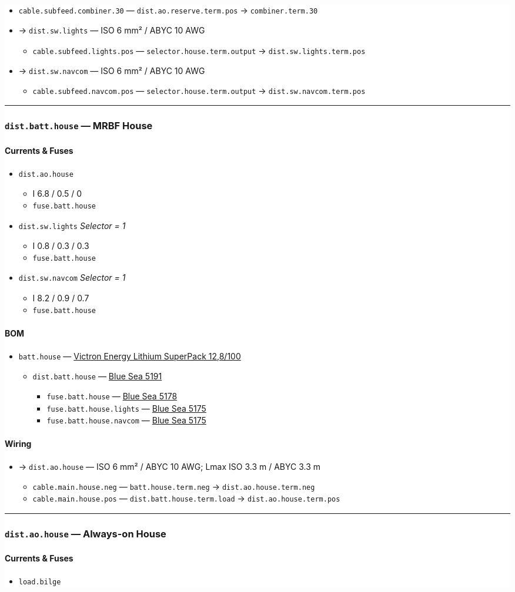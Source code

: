   * `cable.subfeed.combiner.30` — `dist.ao.reserve.term.pos` → `combiner.term.30`
* → `dist.sw.lights` — ISO 6 mm² / ABYC 10 AWG

  * `cable.subfeed.lights.pos` — `selector.house.term.output` → `dist.sw.lights.term.pos`
* → `dist.sw.navcom` — ISO 6 mm² / ABYC 10 AWG

  * `cable.subfeed.navcom.pos` — `selector.house.term.output` → `dist.sw.navcom.term.pos`

---

### `dist.batt.house` — MRBF House

#### Currents & Fuses

* `dist.ao.house`

  * I 6.8 / 0.5 / 0
  * `fuse.batt.house`
* `dist.sw.lights` *Selector = 1*

  * I 0.8 / 0.3 / 0.3
  * `fuse.batt.house`
* `dist.sw.navcom` *Selector = 1*

  * I 8.2 / 0.9 / 0.7
  * `fuse.batt.house`

#### BOM

* `batt.house` — [Victron Energy Lithium SuperPack 12,8/100](https://www.victronenergy.com/batteries/12,8v-lithium-superpack)

  * `dist.batt.house` — [Blue Sea 5191](https://www.bluesea.com/products/5191/MRBF_Terminal_Fuse_Block_-_30_to_300A)

    * `fuse.batt.house` — [Blue Sea 5178](https://www.bluesea.com/products/5178/MRBF_Terminal_Fuse_-_60A)
    * `fuse.batt.house.lights` — [Blue Sea 5175](https://www.bluesea.com/products/5175/MRBF_Terminal_Fuse_-_30A)
    * `fuse.batt.house.navcom` — [Blue Sea 5175](https://www.bluesea.com/products/5175/MRBF_Terminal_Fuse_-_30A)

#### Wiring

* → `dist.ao.house` — ISO 6 mm² / ABYC 10 AWG; Lmax ISO 3.3 m / ABYC 3.3 m

  * `cable.main.house.neg` — `batt.house.term.neg` → `dist.ao.house.term.neg`
  * `cable.main.house.pos` — `dist.batt.house.term.load` → `dist.ao.house.term.pos`

---

### `dist.ao.house` — Always-on House

#### Currents & Fuses

* `load.bilge`
